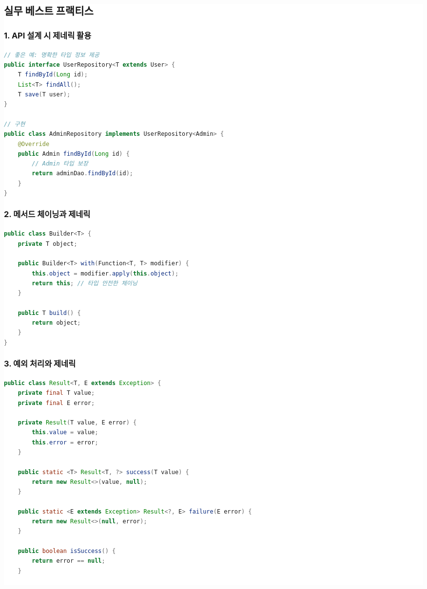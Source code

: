 
## 실무 베스트 프랙티스

### 1. API 설계 시 제네릭 활용

```java
// 좋은 예: 명확한 타입 정보 제공
public interface UserRepository<T extends User> {
    T findById(Long id);
    List<T> findAll();
    T save(T user);
}

// 구현
public class AdminRepository implements UserRepository<Admin> {
    @Override
    public Admin findById(Long id) {
        // Admin 타입 보장
        return adminDao.findById(id);
    }
}
```

### 2. 메서드 체이닝과 제네릭

```java
public class Builder<T> {
    private T object;
    
    public Builder<T> with(Function<T, T> modifier) {
        this.object = modifier.apply(this.object);
        return this; // 타입 안전한 체이닝
    }
    
    public T build() {
        return object;
    }
}
```

### 3. 예외 처리와 제네릭

```java
public class Result<T, E extends Exception> {
    private final T value;
    private final E error;
    
    private Result(T value, E error) {
        this.value = value;
        this.error = error;
    }
    
    public static <T> Result<T, ?> success(T value) {
        return new Result<>(value, null);
    }
    
    public static <E extends Exception> Result<?, E> failure(E error) {
        return new Result<>(null, error);
    }
    
    public boolean isSuccess() {
        return error == null;
    }
    
```